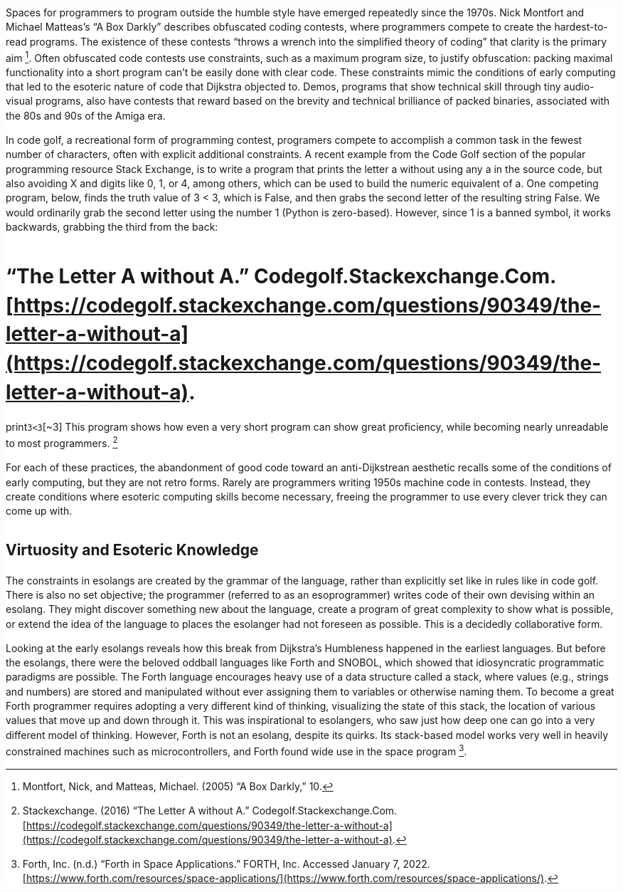Spaces for programmers to program outside the humble style have emerged repeatedly since the 1970s. Nick Montfort and Michael Matteas’s  “A Box Darkly”  describes obfuscated coding contests, where programmers compete to create the hardest-to-read programs. The existence of these contests  “throws a wrench into the simplified theory of coding”  that clarity is the primary aim [^montfort_matteas2005]. Often obfuscated code contests use constraints, such as a maximum program size, to justify obfuscation: packing maximal functionality into a short program can’t be easily done with clear code. These constraints mimic the conditions of early computing that led to the esoteric nature of code that Dijkstra objected to. Demos, programs that show technical skill through tiny audio-visual programs, also have contests that reward based on the brevity and technical brilliance of packed binaries, associated with the 80s and 90s of the Amiga era. 
  
In code golf, a recreational form of programming contest, programers compete to accomplish a common task in the fewest number of characters, often with explicit additional constraints. A recent example from the Code Golf section of the popular programming resource Stack Exchange, is to write a program that prints the letter a without using any a in the source code, but also avoiding X and digits like 0, 1, or 4, among others, which can be used to build the numeric equivalent of a. One competing program, below, finds the truth value of 3 < 3, which is False, and then grabs the second letter of the resulting string False. We would ordinarily grab the second letter using the number 1 (Python is zero-based). However, since 1 is a banned symbol, it works backwards, grabbing the third from the back:   
#  “The Letter A without A.”  Codegolf.Stackexchange.Com. [https://codegolf.stackexchange.com/questions/90349/the-letter-a-without-a](https://codegolf.stackexchange.com/questions/90349/the-letter-a-without-a).
  print`3<3`[~3]   This program shows how even a very short program can show great proficiency, while becoming nearly unreadable to most programmers. [^codegolf2016]  
  
For each of these practices, the abandonment of good code toward an anti-Dijkstrean aesthetic recalls some of the conditions of early computing, but they are not retro forms. Rarely are programmers writing 1950s machine code in contests. Instead, they create conditions where esoteric computing skills become necessary, freeing the programmer to use every clever trick they can come up with. 
  
  
  

## Virtuosity and Esoteric Knowledge
  
The constraints in esolangs are created by the grammar of the language, rather than explicitly set like in rules like in code golf. There is also no set objective; the programmer (referred to as an esoprogrammer) writes code of their own devising within an esolang. They might discover something new about the language, create a program of great complexity to show what is possible, or extend the idea of the language to places the esolanger had not foreseen as possible. This is a decidedly collaborative form.
  
Looking at the early esolangs reveals how this break from Dijkstra’s Humbleness happened in the earliest languages. But before the esolangs, there were the beloved oddball languages like Forth and SNOBOL, which showed that idiosyncratic programmatic paradigms are possible. The Forth language encourages heavy use of a data structure called a stack, where values (e.g., strings and numbers) are stored and manipulated without ever assigning them to variables or otherwise naming them. To become a great Forth programmer requires adopting a very different kind of thinking, visualizing the state of this stack, the location of various values that move up and down through it. This was inspirational to esolangers, who saw just how deep one can go into a very different model of thinking. However, Forth is not an esolang, despite its quirks. Its stack-based model works very well in heavily constrained machines such as microcontrollers, and Forth found wide use in the space program [^forth].
  

[^anuoluwapo2018]: Anuoluwapo, Karounwi. (2018)  “Yorlang.”   [https://anoniscoding.github.io/yorlang/](https://anoniscoding.github.io/yorlang/).  
[^backus1980]: Backus, John. (1980)  “Programming in America in the 1950s- Some Personal Impressions.”  In  _A titlestory of Computing in the Twentieth Century_ , 1st Edition, 125–35. Academic Press.  
[^beder]: Beder, Jesse. n.d.  “Fractran.”  Accessed July 1, 2022. [https://github.com/jbeder/fractran](https://github.com/jbeder/fractran).  
[^bogost2016]: Bogost, Ian. (2016)  _Play Anything_ .  
[^brainfuck]:  “Brainfuck Constants.”  n.d. Esolangs.Org. [https://esolangs.org/wiki/Brainfuck_constants](https://esolangs.org/wiki/Brainfuck_constants).  
[^chouchou2011]: Chouchou, Alexios. (2011)  “Soup!”   [https://www.bedroomlan.org/coding/soup/](https://www.bedroomlan.org/coding/soup/).  
[^chun2013]: Chun, Wendy Hui Kyong. (2013)  _Programmed Visions_ .  _Programmed Visions_ . [https://doi.org/10.7551/mitpress/9780262015424.001.0001](https://doi.org/10.7551/mitpress/9780262015424.001.0001).  
[^dijkstra1968]: Dijkstra, Edsger W. (1968)  “Letters to the Editor: Go to Statement Considered Harmful.”    _Communications of the ACM_  11 (3): 147–48. [https://doi.org/10.1145/362929.362947](https://doi.org/10.1145/362929.362947).  
[^dijkstra1972]: Dijkstra, Edsger W. (1972)  “The Humble Programmer.”  Communications of the ACM 15 (10): 859–66. [https://doi.org/10.1145/355604.361591](https://doi.org/10.1145/355604.361591).  
[^fazi2018]: Fazi, Beatrice. (2018)  _Contingent Computation_ . London: Rowman and Littlefield International, Ltd.  
[^forth]: Forth, Inc. (n.d.)  “Forth in Space Applications.”  FORTH, Inc. Accessed January 7, 2022. [https://www.forth.com/resources/space-applications/](https://www.forth.com/resources/space-applications/).  
[^fuller2013]: Fuller. (2013)  “Elegance.”  In  _Software Studies_ . pg. 88. [https://doi.org/10.7551/mitpress/9780262062749.001.0001](https://doi.org/10.7551/mitpress/9780262062749.001.0001).  
[^hopcroft_motwani_ullman2001]: Hopcroft, John E., Motwani, Rajeev, and Ullman, Jeffrey D. (2001)  _Introduction to Automata Theory, Languages, and Computation, 3rd Edition_ .  _ACM SIGACT News_ . Vol. 32. Pearson. [https://doi.org/10.1145/568438.568455](https://doi.org/10.1145/568438.568455).  
[^knuth1997]: Knuth, Donald E. (1997)  _The Art of Computer Programming. Volume 1: Fundamental Algorithms._  Ttitlerd Edit. Addison-Wesley.  
[^knuth1998]: Knuth, Donald E. (1998)  _The Art of Computer Programming. Volume 3: Sorting and Searctitleng._  Second Edit. Addison-Wesley.  
[^knuth1974]: Knuth, Donald E. (1974)  “Computer Programming as an Art.”    _Communications of the ACM_  17 (12): 667–73. [https://doi.org/10.1145/361604.361612](https://doi.org/10.1145/361604.361612).  
[^codegolf2016]: Stackexchange. (2016)  “The Letter A without A.”  Codegolf.Stackexchange.Com. [https://codegolf.stackexchange.com/questions/90349/the-letter-a-without-a](https://codegolf.stackexchange.com/questions/90349/the-letter-a-without-a).  
[^montfort_matteas2005]: Montfort, Nick, and Matteas, Michael. (2005)  “A Box Darkly,”  10.  
[^mueller2017]: Müller, Urban. (2017)  “Brainfuck: or how I learned to change the problem.”    _Tamedia TX 2017_ . Available at: [https://youtu.be/gjm9irBs96U?t=8725](https://youtu.be/gjm9irBs96U?t=8725)  
[^oortmerssen_temkin2015]: van Oortmerssen, Wouter, and Temkin, Daniel. (2015)  “Interview with Wouter van Oortmerssen.”    _Esoteric.Codes_ . [https://esoteric.codes/blog/interview-with-wouter-van-oortmerssen](https://esoteric.codes/blog/interview-with-wouter-van-oortmerssen).  
[^palopnd]: Palop, Benoit. (n.d.)  “ Cat++  Is a Visual Live-Coding Language Based on Feline Behavior.”    _Vice_ . [https://www.vice.com/en/article/kbn5qe/cat-visual-coding-language](https://www.vice.com/en/article/kbn5qe/cat-visual-coding-language).  
[^pedis1981]: Pedis, A. (1981)  “Epigrams on Programming.”    _ACM Sigplan Notices_  17 (9): 1–5. [http://octopus.library.cmu.edu/cgi-bin/tiff2pdf/simon/box00075/fld05959/bdl0003/doc0002/simon.pdf](http://octopus.library.cmu.edu/cgi-bin/tiff2pdf/simon/box00075/fld05959/bdl0003/doc0002/simon.pdf).  
[^presseynd]: Pressey, Chris. (n.d.)  “SMETANA.”  Accessed July 1, 2022. [https://catseye.tc/article/Automata.md#smetana](https://catseye.tc/article/Automata.md#smetana).  
[^pressey_temkin2015]: Pressey, Chris, and Temkin, Daniel. (2015)  “Interview with Chris Pressey.”    _Esoteric.Codes_ . [https://esoteric.codes/blog/interview-with-chris-pressey](https://esoteric.codes/blog/interview-with-chris-pressey).  
[^roio2000]: Roio, Jaromil. (2000)  “ASCII Shell Forkbomb.”   [https://jaromil.dyne.org/journal/forkbomb_art.html](https://jaromil.dyne.org/journal/forkbomb_art.html).  
[^sack2019]: Sack, Warren. (2019)  _The Software Arts_ . [https://doi.org/10.7551/mitpress/9495.001.0001](https://doi.org/10.7551/mitpress/9495.001.0001).  
[^temkin2020]: Temkin, Daniel. (2020)  “Chef and the Aesthetics of Multicoding.”    _Esoteric.Codes_ . [https://esoteric.codes/blog/chef-multicoding-esolang-aesthetics](https://esoteric.codes/blog/chef-multicoding-esolang-aesthetics).  
[^temkin2018]: Temkin, D. (2018)  “Entropy and Fatfinger: Challenging the Compulsiveness of Code with Programmatic Anti-Styles.”    “Leonardo 51”  (4). [https://doi.org/10.1162/LEON_a_01651](https://doi.org/10.1162/LEON_a_01651).  